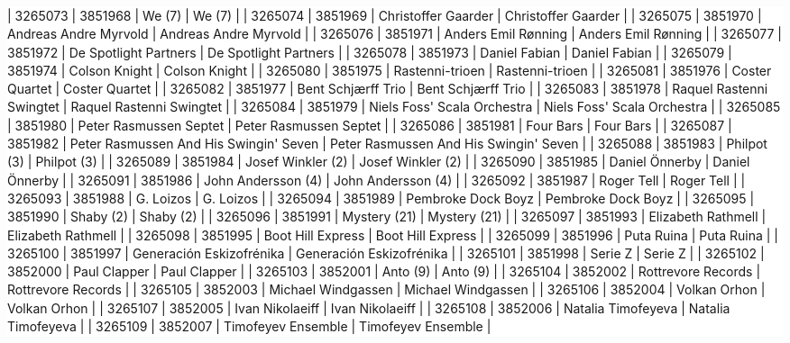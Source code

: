 | 3265073 | 3851968 | We (7) | We (7) |
| 3265074 | 3851969 | Christoffer Gaarder | Christoffer Gaarder |
| 3265075 | 3851970 | Andreas Andre Myrvold | Andreas Andre Myrvold |
| 3265076 | 3851971 | Anders Emil Rønning | Anders Emil Rønning |
| 3265077 | 3851972 | De Spotlight Partners | De Spotlight Partners |
| 3265078 | 3851973 | Daniel Fabian | Daniel Fabian |
| 3265079 | 3851974 | Colson Knight | Colson Knight |
| 3265080 | 3851975 | Rastenni-trioen | Rastenni-trioen |
| 3265081 | 3851976 | Coster Quartet | Coster Quartet |
| 3265082 | 3851977 | Bent Schjærff Trio | Bent Schjærff Trio |
| 3265083 | 3851978 | Raquel Rastenni Swingtet | Raquel Rastenni Swingtet |
| 3265084 | 3851979 | Niels Foss' Scala Orchestra | Niels Foss' Scala Orchestra |
| 3265085 | 3851980 | Peter Rasmussen Septet | Peter Rasmussen Septet |
| 3265086 | 3851981 | Four Bars | Four Bars |
| 3265087 | 3851982 | Peter Rasmussen And His Swingin' Seven | Peter Rasmussen And His Swingin' Seven |
| 3265088 | 3851983 | Philpot (3) | Philpot (3) |
| 3265089 | 3851984 | Josef Winkler (2) | Josef Winkler (2) |
| 3265090 | 3851985 | Daniel Önnerby | Daniel Önnerby |
| 3265091 | 3851986 | John Andersson (4) | John Andersson (4) |
| 3265092 | 3851987 | Roger Tell | Roger Tell |
| 3265093 | 3851988 | G. Loizos | G. Loizos |
| 3265094 | 3851989 | Pembroke Dock Boyz | Pembroke Dock Boyz |
| 3265095 | 3851990 | Shaby (2) | Shaby (2) |
| 3265096 | 3851991 | Mystery (21) | Mystery (21) |
| 3265097 | 3851993 | Elizabeth Rathmell | Elizabeth Rathmell |
| 3265098 | 3851995 | Boot Hill Express | Boot Hill Express |
| 3265099 | 3851996 | Puta Ruina | Puta Ruina |
| 3265100 | 3851997 | Generación Eskizofrénika | Generación Eskizofrénika |
| 3265101 | 3851998 | Serie Z | Serie Z |
| 3265102 | 3852000 | Paul Clapper | Paul Clapper |
| 3265103 | 3852001 | Anto (9) | Anto (9) |
| 3265104 | 3852002 | Rottrevore Records | Rottrevore Records |
| 3265105 | 3852003 | Michael Windgassen | Michael Windgassen |
| 3265106 | 3852004 | Volkan Orhon | Volkan Orhon |
| 3265107 | 3852005 | Ivan Nikolaeiff | Ivan Nikolaeiff |
| 3265108 | 3852006 | Natalia Timofeyeva | Natalia Timofeyeva |
| 3265109 | 3852007 | Timofeyev Ensemble | Timofeyev Ensemble |